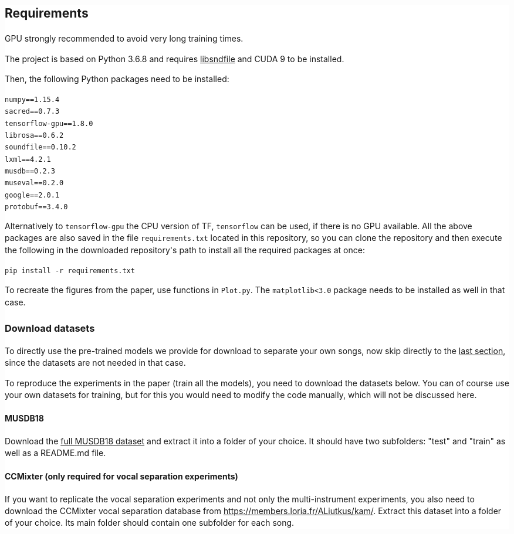 ## Requirements

GPU strongly recommended to avoid very long training times.

The project is based on Python 3.6.8 and requires [libsndfile](http://mega-nerd.com/libsndfile/) and CUDA 9 to be installed.

Then, the following Python packages need to be installed:

```
numpy==1.15.4
sacred==0.7.3
tensorflow-gpu==1.8.0
librosa==0.6.2
soundfile==0.10.2
lxml==4.2.1
musdb==0.2.3
museval==0.2.0
google==2.0.1
protobuf==3.4.0
```

Alternatively to ``tensorflow-gpu`` the CPU version of TF, ``tensorflow`` can be used, if there is no GPU available.
All the above packages are also saved in the file ``requirements.txt`` located in this repository, so you can clone the repository and then execute the following in the downloaded repository's path to install all the required packages at once:

``pip install -r requirements.txt``

To recreate the figures from the paper, use functions in ``Plot.py``. The ``matplotlib<3.0`` package needs to be installed as well in that case.

### Download datasets

To directly use the pre-trained models we provide for download to separate your own songs, now skip directly to the [last section](#test), since the datasets are not needed in that case.

To reproduce the experiments in the paper (train all the models), you need to download the datasets below. You can of course use your own datasets for training, but for this you would need to modify the code manually, which will not be discussed here.

#### MUSDB18

Download the [full MUSDB18 dataset](https://sigsep.github.io/datasets/musdb.html) and extract it into a folder of your choice. It should have two subfolders: "test" and "train" as well as a README.md file.

#### CCMixter (only required for vocal separation experiments)

If you want to replicate the vocal separation experiments and not only the multi-instrument experiments, you also need to download the CCMixter vocal separation database from https://members.loria.fr/ALiutkus/kam/. Extract this dataset into a folder of your choice. Its main folder should contain one subfolder for each song.
